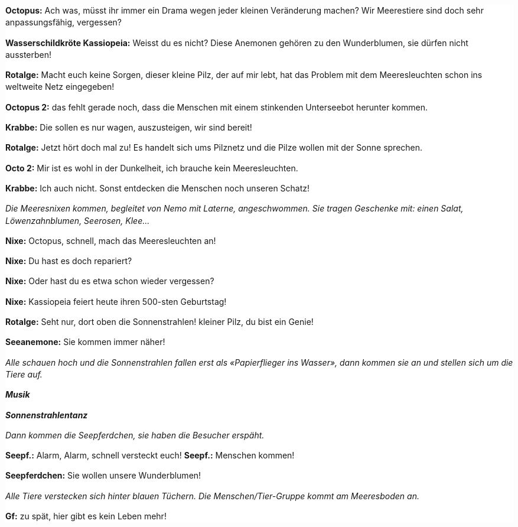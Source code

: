 **Octopus:** Ach was, müsst ihr immer ein Drama wegen jeder kleinen
Veränderung machen? Wir Meerestiere sind doch sehr anpassungsfähig,
vergessen?

**Wasserschildkröte Kassiopeia:** Weisst du es nicht? Diese Anemonen
gehören zu den Wunderblumen, sie dürfen nicht aussterben!

**Rotalge:** Macht euch keine Sorgen, dieser kleine Pilz, der auf mir
lebt, hat das Problem mit dem Meeresleuchten schon ins weltweite Netz
eingegeben!

**Octopus 2:** das fehlt gerade noch, dass die Menschen mit einem
stinkenden Unterseebot herunter kommen.

**Krabbe:** Die sollen es nur wagen, auszusteigen, wir sind bereit!

**Rotalge:** Jetzt hört doch mal zu! Es handelt sich ums Pilznetz und
die Pilze wollen mit der Sonne sprechen.

**Octo 2:** Mir ist es wohl in der Dunkelheit, ich brauche kein
Meeresleuchten.

**Krabbe:** Ich auch nicht. Sonst entdecken die Menschen noch unseren
Schatz!

*Die Meeresnixen kommen, begleitet von Nemo mit Laterne, angeschwommen.
Sie tragen Geschenke mit: einen Salat, Löwenzahnblumen, Seerosen,
Klee...*

**Nixe:** Octopus, schnell, mach das Meeresleuchten an!

**Nixe:** Du hast es doch repariert?

**Nixe:** Oder hast du es etwa schon wieder vergessen?

**Nixe:** Kassiopeia feiert heute ihren 500-sten Geburtstag!

**Rotalge:** Seht nur, dort oben die Sonnenstrahlen! kleiner Pilz, du
bist ein Genie!

**Seeanemone:** Sie kommen immer näher!

*Alle schauen hoch und die Sonnenstrahlen fallen erst als «Papierflieger
ins Wasser», dann kommen sie an und stellen sich um die Tiere auf.*

***Musik***

***Sonnenstrahlentanz***

*Dann kommen die Seepferdchen, sie haben die Besucher erspäht.*

**Seepf.:** Alarm, Alarm, schnell versteckt euch! **Seepf.:** Menschen
kommen!

**Seepferdchen:** Sie wollen unsere Wunderblumen!

*Alle Tiere verstecken sich hinter blauen Tüchern. Die
Menschen/Tier-Gruppe kommt am Meeresboden an.*

**Gf:** zu spät, hier gibt es kein Leben mehr!
